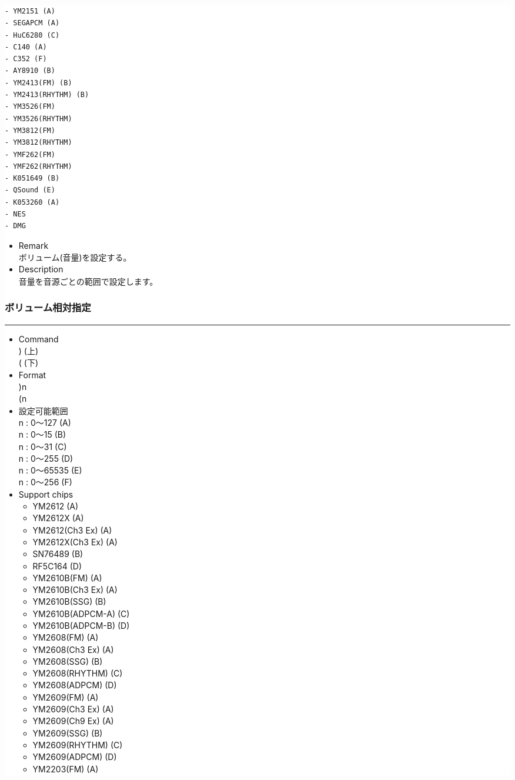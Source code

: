 	- YM2151 (A)  
	- SEGAPCM (A)  
	- HuC6280 (C)  
	- C140 (A)  
	- C352 (F)  
	- AY8910 (B)  
	- YM2413(FM) (B)  
	- YM2413(RHYTHM) (B)  
	- YM3526(FM)  
	- YM3526(RHYTHM)  
	- YM3812(FM)  
	- YM3812(RHYTHM)  
	- YMF262(FM)  
	- YMF262(RHYTHM)  
	- K051649 (B)  
    - QSound (E)  
    - K053260 (A)  
    - NES  
    - DMG  
- Remark  
    ボリューム(音量)を設定する。  
- Description  
    音量を音源ごとの範囲で設定します。  


### ボリューム相対指定  
-----------  
- Command  
    ) (上)  
    ( (下)  
- Format  
    )n  
    (n  
- 設定可能範囲  
    n : 0～127  (A)  
    n : 0～15  (B)  
    n : 0～31  (C)  
    n : 0～255 (D)  
    n : 0～65535 (E)  
    n : 0～256 (F)  
- Support chips  
	- YM2612 (A)  
	- YM2612X (A)  
	- YM2612(Ch3 Ex) (A)  
	- YM2612X(Ch3 Ex) (A)  
	- SN76489 (B)  
	- RF5C164 (D)  
	- YM2610B(FM) (A)  
	- YM2610B(Ch3 Ex) (A)  
	- YM2610B(SSG) (B)  
	- YM2610B(ADPCM-A) (C)  
	- YM2610B(ADPCM-B) (D)  
	- YM2608(FM) (A)  
	- YM2608(Ch3 Ex) (A)  
	- YM2608(SSG) (B)  
	- YM2608(RHYTHM) (C)  
	- YM2608(ADPCM) (D)  
	- YM2609(FM) (A)  
	- YM2609(Ch3 Ex) (A)  
	- YM2609(Ch9 Ex) (A)  
	- YM2609(SSG) (B)  
	- YM2609(RHYTHM) (C)  
	- YM2609(ADPCM) (D)  
	- YM2203(FM) (A)  
